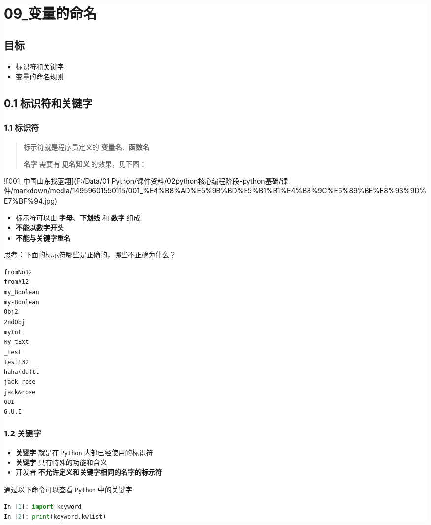 

# 09_变量的命名

## 目标

- 标识符和关键字
- 变量的命名规则

## 0.1 标识符和关键字

### 1.1 标识符

> 标示符就是程序员定义的 **变量名**、**函数名**
>
> **名字** 需要有 **见名知义** 的效果，见下图：

![001_中国山东找蓝翔](F:/Data/01 Python/课件资料/02python核心编程阶段-python基础/课件/markdown/media/14959601550115/001_%E4%B8%AD%E5%9B%BD%E5%B1%B1%E4%B8%9C%E6%89%BE%E8%93%9D%E7%BF%94.jpg)

- 标示符可以由 **字母**、**下划线** 和 **数字** 组成
- **不能以数字开头**
- **不能与关键字重名**

思考：下面的标示符哪些是正确的，哪些不正确为什么？

```
fromNo12
from#12
my_Boolean
my-Boolean
Obj2
2ndObj
myInt
My_tExt
_test
test!32
haha(da)tt
jack_rose
jack&rose
GUI
G.U.I
```

### 1.2 关键字

- **关键字** 就是在 `Python` 内部已经使用的标识符
- **关键字** 具有特殊的功能和含义
- 开发者 **不允许定义和关键字相同的名字的标示符**

通过以下命令可以查看 `Python` 中的关键字

```python
In [1]: import keyword
In [2]: print(keyword.kwlist)
```
